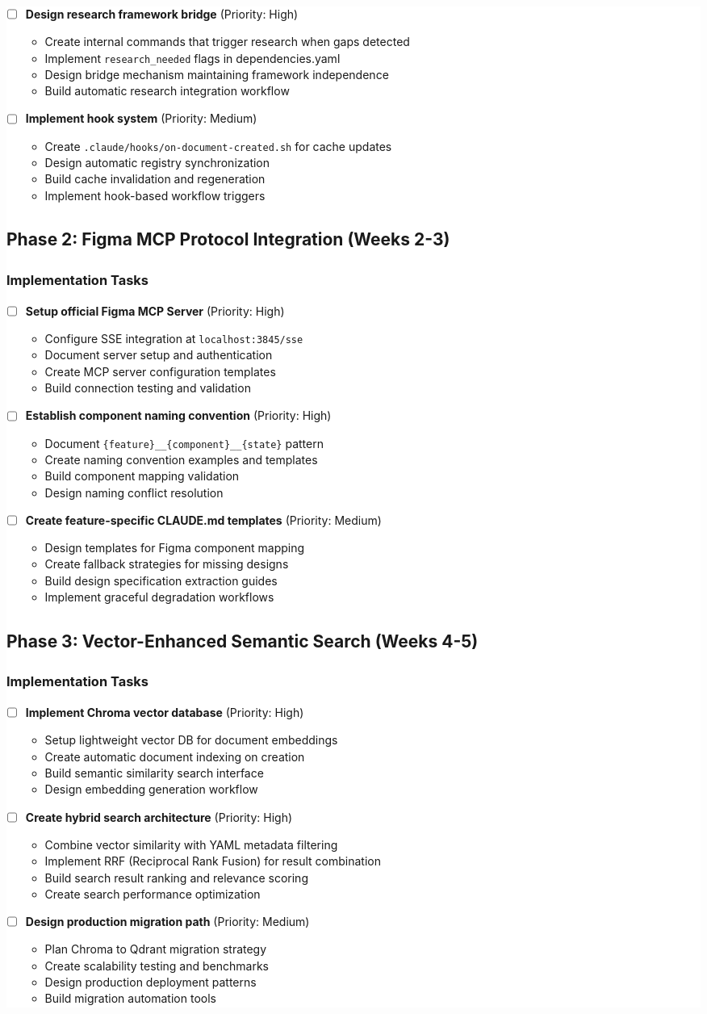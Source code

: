 - [ ] **Design research framework bridge** (Priority: High)  
  - Create internal commands that trigger research when gaps detected
  - Implement `research_needed` flags in dependencies.yaml
  - Design bridge mechanism maintaining framework independence
  - Build automatic research integration workflow

- [ ] **Implement hook system** (Priority: Medium)
  - Create `.claude/hooks/on-document-created.sh` for cache updates
  - Design automatic registry synchronization
  - Build cache invalidation and regeneration
  - Implement hook-based workflow triggers

## Phase 2: Figma MCP Protocol Integration (Weeks 2-3)

### Implementation Tasks
- [ ] **Setup official Figma MCP Server** (Priority: High)
  - Configure SSE integration at `localhost:3845/sse`
  - Document server setup and authentication
  - Create MCP server configuration templates
  - Build connection testing and validation

- [ ] **Establish component naming convention** (Priority: High)
  - Document `{feature}__{component}__{state}` pattern
  - Create naming convention examples and templates
  - Build component mapping validation
  - Design naming conflict resolution

- [ ] **Create feature-specific CLAUDE.md templates** (Priority: Medium)
  - Design templates for Figma component mapping
  - Create fallback strategies for missing designs
  - Build design specification extraction guides
  - Implement graceful degradation workflows

## Phase 3: Vector-Enhanced Semantic Search (Weeks 4-5)

### Implementation Tasks
- [ ] **Implement Chroma vector database** (Priority: High)
  - Setup lightweight vector DB for document embeddings
  - Create automatic document indexing on creation
  - Build semantic similarity search interface
  - Design embedding generation workflow

- [ ] **Create hybrid search architecture** (Priority: High)
  - Combine vector similarity with YAML metadata filtering
  - Implement RRF (Reciprocal Rank Fusion) for result combination
  - Build search result ranking and relevance scoring
  - Create search performance optimization

- [ ] **Design production migration path** (Priority: Medium)
  - Plan Chroma to Qdrant migration strategy
  - Create scalability testing and benchmarks
  - Design production deployment patterns
  - Build migration automation tools
